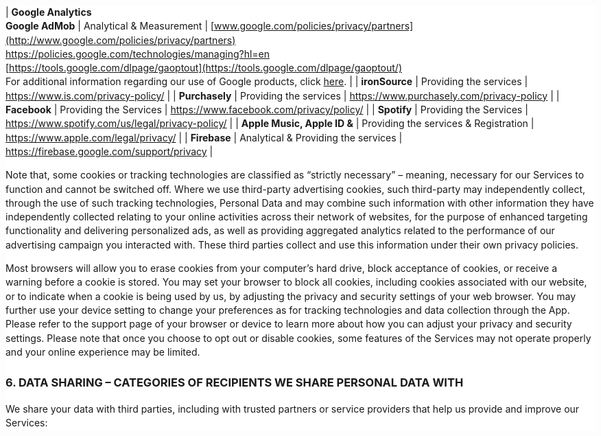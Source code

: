 | **Google Analytics**<br>**Google AdMob** | Analytical & Measurement              | [www.google.com/policies/privacy/partners](http://www.google.com/policies/privacy/partners)<br><https://policies.google.com/technologies/managing?hl=en><br>[https://tools.google.com/dlpage/gaoptout](https://tools.google.com/dlpage/gaoptout/)<br>For additional information regarding our use of Google products, click [here](https://policies.google.com/technologies/partner-sites). |
| **ironSource**                           | Providing the services                | <https://www.is.com/privacy-policy/>                                                                                                                                                                                                                                                                                                                                                        |
| **Purchasely**                           | Providing the services                | <https://www.purchasely.com/privacy-policy>                                                                                                                                                                                                                                                                                                                                                 |
| **Facebook**                             | Providing the Services                | <https://www.facebook.com/privacy/policy/>                                                                                                                                                                                                                                                                                                                                                  |
| **Spotify**                              | Providing the Services                | <https://www.spotify.com/us/legal/privacy-policy/>                                                                                                                                                                                                                                                                                                                                          |
| **Apple Music, Apple ID &**              | Providing the services & Registration | <https://www.apple.com/legal/privacy/>                                                                                                                                                                                                                                                                                                                                                      |
| **Firebase**                             | Analytical & Providing the services   | <https://firebase.google.com/support/privacy>                                                                                                                                                                                                                                                                                                                                               |

Note that, some cookies or tracking technologies are classified as “strictly necessary” – meaning, necessary for our Services to function and cannot be switched off. Where we use third-party advertising cookies, such third-party may independently collect, through the use of such tracking technologies, Personal Data and may combine such information with other information they have independently collected relating to your online activities across their network of websites, for the purpose of enhanced targeting functionality and delivering personalized ads, as well as providing aggregated analytics related to the performance of our advertising campaign you interacted with. These third parties collect and use this information under their own privacy policies.

Most browsers will allow you to erase cookies from your computer’s hard drive, block acceptance of cookies, or receive a warning before a cookie is stored. You may set your browser to block all cookies, including cookies associated with our website, or to indicate when a cookie is being used by us, by adjusting the privacy and security settings of your web browser. You may further use your device setting to change your preferences as for tracking technologies and data collection through the App. Please refer to the support page of your browser or device to learn more about how you can adjust your privacy and security settings. Please note that once you choose to opt out or disable cookies, some features of the Services may not operate properly and your online experience may be limited.

### 6. **DATA SHARING – CATEGORIES OF RECIPIENTS WE SHARE PERSONAL DATA WITH**

We share your data with third parties, including with trusted partners or service providers that help us provide and improve our Services:
